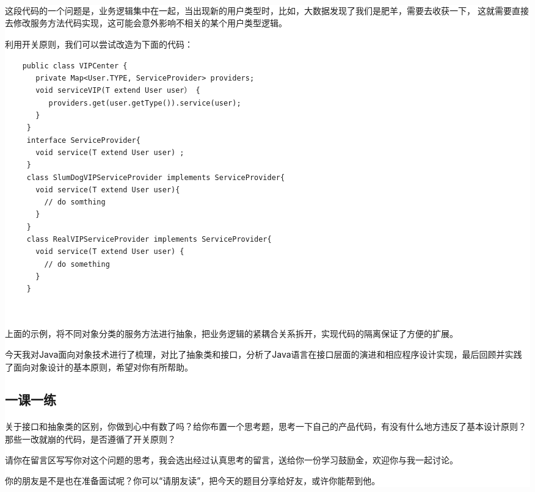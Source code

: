 这段代码的一个问题是，业务逻辑集中在一起，当出现新的用户类型时，比如，大数据发现了我们是肥羊，需要去收获一下， 这就需要直接去修改服务方法代码实现，这可能会意外影响不相关的某个用户类型逻辑。

利用开关原则，我们可以尝试改造为下面的代码：

```
    public class VIPCenter {
       private Map<User.TYPE, ServiceProvider> providers;
       void serviceVIP(T extend User user） {
          providers.get(user.getType()).service(user);
       }
     }
     interface ServiceProvider{
       void service(T extend User user) ;
     }
     class SlumDogVIPServiceProvider implements ServiceProvider{
       void service(T extend User user){
         // do somthing
       }
     }
     class RealVIPServiceProvider implements ServiceProvider{
       void service(T extend User user) {
         // do something
       }
     } 
    
    

```

上面的示例，将不同对象分类的服务方法进行抽象，把业务逻辑的紧耦合关系拆开，实现代码的隔离保证了方便的扩展。

今天我对Java面向对象技术进行了梳理，对比了抽象类和接口，分析了Java语言在接口层面的演进和相应程序设计实现，最后回顾并实践了面向对象设计的基本原则，希望对你有所帮助。

## 一课一练

关于接口和抽象类的区别，你做到心中有数了吗？给你布置一个思考题，思考一下自己的产品代码，有没有什么地方违反了基本设计原则？那些一改就崩的代码，是否遵循了开关原则？

请你在留言区写写你对这个问题的思考，我会选出经过认真思考的留言，送给你一份学习鼓励金，欢迎你与我一起讨论。

你的朋友是不是也在准备面试呢？你可以“请朋友读”，把今天的题目分享给好友，或许你能帮到他。